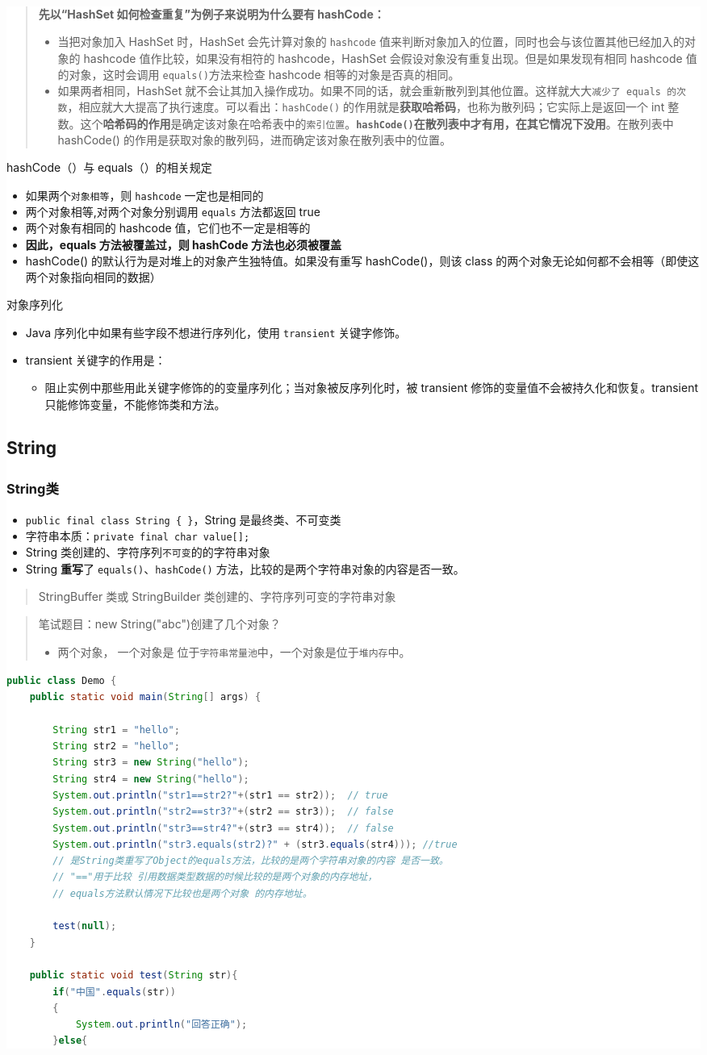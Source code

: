 > **先以“HashSet 如何检查重复”为例子来说明为什么要有 hashCode：** 
>
> + 当把对象加入 HashSet 时，HashSet 会先计算对象的 `hashcode` 值来判断对象加入的位置，同时也会与该位置其他已经加入的对象的 hashcode 值作比较，如果没有相符的 hashcode，HashSet 会假设对象没有重复出现。但是如果发现有相同 hashcode 值的对象，这时会调用 `equals()`方法来检查 hashcode 相等的对象是否真的相同。
> + 如果两者相同，HashSet 就不会让其加入操作成功。如果不同的话，就会重新散列到其他位置。这样就大大`减少了 equals 的次数`，相应就大大提高了执行速度。可以看出：`hashCode()` 的作用就是**获取哈希码**，也称为散列码；它实际上是返回一个 int 整数。这个**哈希码的作用**是确定该对象在哈希表中的`索引位置`。**`hashCode()`在散列表中才有用，在其它情况下没用**。在散列表中 hashCode() 的作用是获取对象的散列码，进而确定该对象在散列表中的位置。



hashCode（）与 equals（）的相关规定

+ 如果两个`对象相等`，则 `hashcode` 一定也是相同的
+ 两个对象相等,对两个对象分别调用 `equals` 方法都返回 true
+ 两个对象有相同的 hashcode 值，它们也不一定是相等的
+ **因此，equals 方法被覆盖过，则 hashCode 方法也必须被覆盖**
+ hashCode() 的默认行为是对堆上的对象产生独特值。如果没有重写 hashCode()，则该 class 的两个对象无论如何都不会相等（即使这两个对象指向相同的数据）



对象序列化

+ Java 序列化中如果有些字段不想进行序列化，使用 `transient` 关键字修饰。

+ transient 关键字的作用是：
  + 阻止实例中那些用此关键字修饰的的变量序列化；当对象被反序列化时，被 transient 修饰的变量值不会被持久化和恢复。transient 只能修饰变量，不能修饰类和方法。



## String

### String类

+ `public final class String { }`，String 是最终类、不可变类
+ 字符串本质：`private final char value[];`
+ String 类创建的、字符序列`不可变`的的字符串对象
+ String **重写**了 `equals()`、`hashCode()` 方法，比较的是两个字符串对象的内容是否一致。

> StringBuffer 类或 StringBuilder 类创建的、字符序列可变的字符串对象



> 笔试题目：new String("abc")创建了几个对象？
>
> + 两个对象， 一个对象是 位于`字符串常量池`中，一个对象是位于`堆内存`中。

```java
public class Demo {
	public static void main(String[] args) {
		
		String str1 = "hello";
		String str2 = "hello";
		String str3 = new String("hello");
		String str4 = new String("hello");
		System.out.println("str1==str2?"+(str1 == str2));  // true  
		System.out.println("str2==str3?"+(str2 == str3));  // false
		System.out.println("str3==str4?"+(str3 == str4));  // false
		System.out.println("str3.equals(str2)?" + (str3.equals(str4))); //true
		// 是String类重写了Object的equals方法，比较的是两个字符串对象的内容 是否一致。
		// "=="用于比较 引用数据类型数据的时候比较的是两个对象的内存地址，
        // equals方法默认情况下比较也是两个对象 的内存地址。
		
		test(null);
	}
	
	public static void test(String str){
		if("中国".equals(str))
		{
			System.out.println("回答正确");
		}else{
```